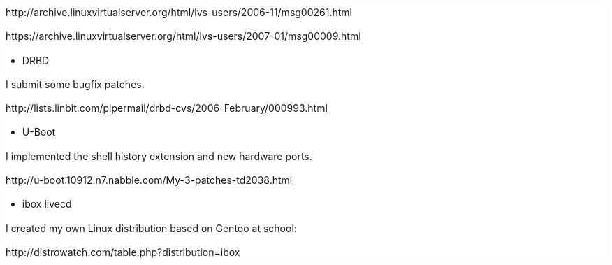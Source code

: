 http://archive.linuxvirtualserver.org/html/lvs-users/2006-11/msg00261.html

https://archive.linuxvirtualserver.org/html/lvs-users/2007-01/msg00009.html

* DRBD

I submit some bugfix patches.

http://lists.linbit.com/pipermail/drbd-cvs/2006-February/000993.html

* U-Boot

I implemented the shell history extension and new hardware ports.

http://u-boot.10912.n7.nabble.com/My-3-patches-td2038.html

* ibox livecd

I created my own Linux distribution based on Gentoo at school:

http://distrowatch.com/table.php?distribution=ibox
